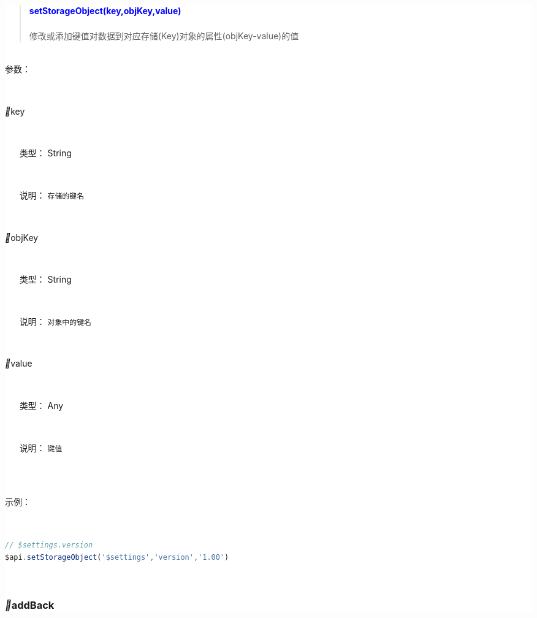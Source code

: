  > <b style="color:blue">setStorageObject(key,objKey,value)</b><br><br>修改或添加键值对数据到对应存储(Key)对象的属性(objKey-value)的值


<br><span class="vux-big-title">参数：</span>

<br>


 <span class="vux-arg-title"><i class="iconfontDoc">&#xe62c;</i><span style="display:none"> </span>key</span>

<br>

 &nbsp;&nbsp;&nbsp;&nbsp;&nbsp;&nbsp;类型： <span class="type type-string">String</span>

<br>

 &nbsp;&nbsp;&nbsp;&nbsp;&nbsp;&nbsp;说明： <code>存储的键名</code>

<br>


 <span class="vux-arg-title"><i class="iconfontDoc">&#xe62c;</i><span style="display:none"> </span>objKey</span>

<br>

 &nbsp;&nbsp;&nbsp;&nbsp;&nbsp;&nbsp;类型： <span class="type type-string">String</span>

<br>

 &nbsp;&nbsp;&nbsp;&nbsp;&nbsp;&nbsp;说明： <code>对象中的键名</code>

<br>


 <span class="vux-arg-title"><i class="iconfontDoc">&#xe62c;</i><span style="display:none"> </span>value</span>

<br>

 &nbsp;&nbsp;&nbsp;&nbsp;&nbsp;&nbsp;类型： <span class="type type-any">Any</span>

<br>

 &nbsp;&nbsp;&nbsp;&nbsp;&nbsp;&nbsp;说明： <code>键值</code>

<br>


<br><span class="vux-big-title">示例：</span>

<br>

``` js
// $settings.version 
$api.setStorageObject('$settings','version','1.00')

```
<br>

 ### <span style="display:none;">　</span><span class="vux-root-name"><i class="iconfontDoc">&#xe65d;</i><span style="display:none"> </span>addBack</span>
